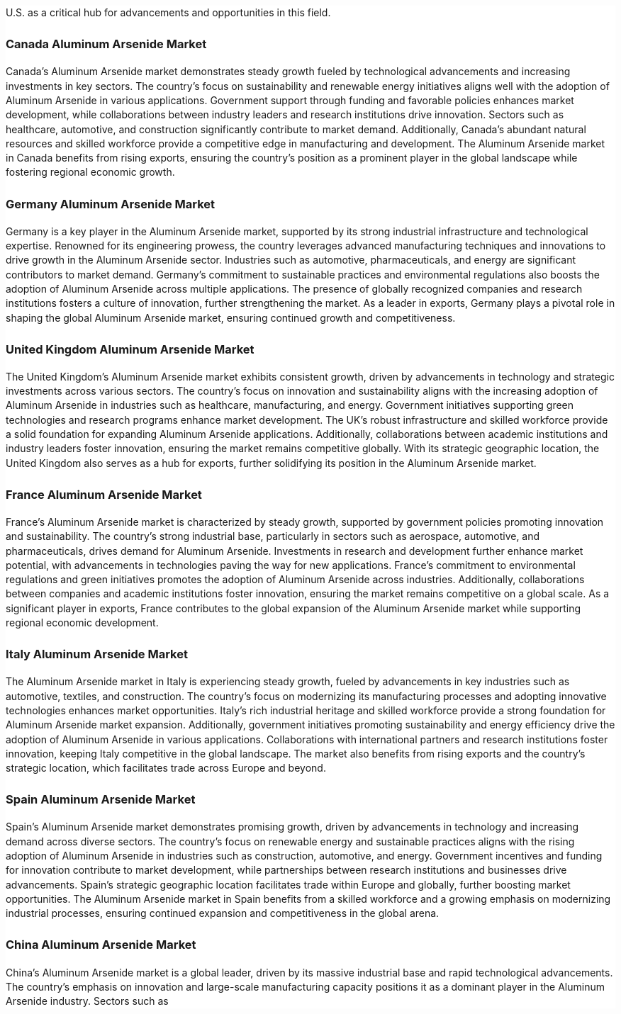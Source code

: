 U.S. as a critical hub for advancements and opportunities in this field.</p><h3>Canada Aluminum Arsenide Market</h3><p>Canada&rsquo;s Aluminum Arsenide market demonstrates steady growth fueled by technological advancements and increasing investments in key sectors. The country&rsquo;s focus on sustainability and renewable energy initiatives aligns well with the adoption of Aluminum Arsenide in various applications. Government support through funding and favorable policies enhances market development, while collaborations between industry leaders and research institutions drive innovation. Sectors such as healthcare, automotive, and construction significantly contribute to market demand. Additionally, Canada&rsquo;s abundant natural resources and skilled workforce provide a competitive edge in manufacturing and development. The Aluminum Arsenide market in Canada benefits from rising exports, ensuring the country&rsquo;s position as a prominent player in the global landscape while fostering regional economic growth.</p><h3>Germany Aluminum Arsenide Market</h3><p>Germany is a key player in the Aluminum Arsenide market, supported by its strong industrial infrastructure and technological expertise. Renowned for its engineering prowess, the country leverages advanced manufacturing techniques and innovations to drive growth in the Aluminum Arsenide sector. Industries such as automotive, pharmaceuticals, and energy are significant contributors to market demand. Germany&rsquo;s commitment to sustainable practices and environmental regulations also boosts the adoption of Aluminum Arsenide across multiple applications. The presence of globally recognized companies and research institutions fosters a culture of innovation, further strengthening the market. As a leader in exports, Germany plays a pivotal role in shaping the global Aluminum Arsenide market, ensuring continued growth and competitiveness.</p><h3>United Kingdom Aluminum Arsenide Market</h3><p>The United Kingdom&rsquo;s Aluminum Arsenide market exhibits consistent growth, driven by advancements in technology and strategic investments across various sectors. The country&rsquo;s focus on innovation and sustainability aligns with the increasing adoption of Aluminum Arsenide in industries such as healthcare, manufacturing, and energy. Government initiatives supporting green technologies and research programs enhance market development. The UK&rsquo;s robust infrastructure and skilled workforce provide a solid foundation for expanding Aluminum Arsenide applications. Additionally, collaborations between academic institutions and industry leaders foster innovation, ensuring the market remains competitive globally. With its strategic geographic location, the United Kingdom also serves as a hub for exports, further solidifying its position in the Aluminum Arsenide market.</p><h3>France Aluminum Arsenide Market</h3><p>France&rsquo;s Aluminum Arsenide market is characterized by steady growth, supported by government policies promoting innovation and sustainability. The country&rsquo;s strong industrial base, particularly in sectors such as aerospace, automotive, and pharmaceuticals, drives demand for Aluminum Arsenide. Investments in research and development further enhance market potential, with advancements in technologies paving the way for new applications. France&rsquo;s commitment to environmental regulations and green initiatives promotes the adoption of Aluminum Arsenide across industries. Additionally, collaborations between companies and academic institutions foster innovation, ensuring the market remains competitive on a global scale. As a significant player in exports, France contributes to the global expansion of the Aluminum Arsenide market while supporting regional economic development.</p><h3>Italy Aluminum Arsenide Market</h3><p>The Aluminum Arsenide market in Italy is experiencing steady growth, fueled by advancements in key industries such as automotive, textiles, and construction. The country&rsquo;s focus on modernizing its manufacturing processes and adopting innovative technologies enhances market opportunities. Italy&rsquo;s rich industrial heritage and skilled workforce provide a strong foundation for Aluminum Arsenide market expansion. Additionally, government initiatives promoting sustainability and energy efficiency drive the adoption of Aluminum Arsenide in various applications. Collaborations with international partners and research institutions foster innovation, keeping Italy competitive in the global landscape. The market also benefits from rising exports and the country&rsquo;s strategic location, which facilitates trade across Europe and beyond.</p><h3>Spain Aluminum Arsenide Market</h3><p>Spain&rsquo;s Aluminum Arsenide market demonstrates promising growth, driven by advancements in technology and increasing demand across diverse sectors. The country&rsquo;s focus on renewable energy and sustainable practices aligns with the rising adoption of Aluminum Arsenide in industries such as construction, automotive, and energy. Government incentives and funding for innovation contribute to market development, while partnerships between research institutions and businesses drive advancements. Spain&rsquo;s strategic geographic location facilitates trade within Europe and globally, further boosting market opportunities. The Aluminum Arsenide market in Spain benefits from a skilled workforce and a growing emphasis on modernizing industrial processes, ensuring continued expansion and competitiveness in the global arena.</p><h3>China Aluminum Arsenide Market</h3><p>China&rsquo;s Aluminum Arsenide market is a global leader, driven by its massive industrial base and rapid technological advancements. The country&rsquo;s emphasis on innovation and large-scale manufacturing capacity positions it as a dominant player in the Aluminum Arsenide industry. Sectors such as